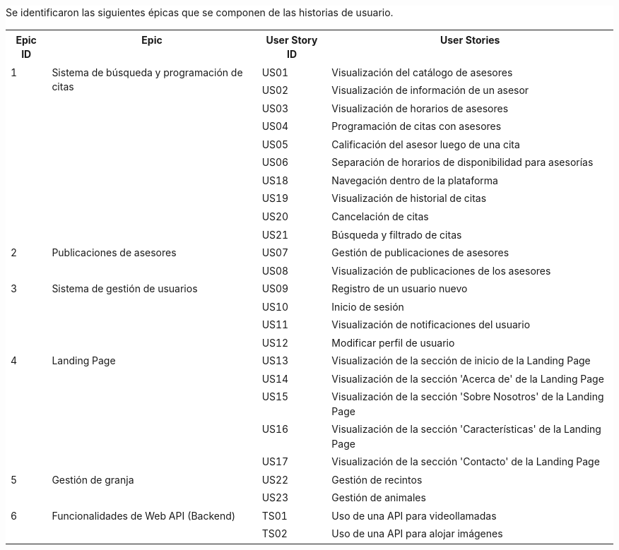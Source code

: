 Se identificaron las siguientes épicas que se componen de las historias de usuario.

<table>
  <tr>
    <th><b>Epic ID</b></th>
    <th><b>Epic</b></th>
    <th><b>User Story ID</b></th>
    <th><b>User Stories</b></th>
  </tr>
  <tr>
    <td rowspan="10">1</td>
    <td rowspan="10">Sistema de búsqueda y programación de citas</td>
    <td>US01</td>
    <td>Visualización del catálogo de asesores</td>
  </tr>
  <tr><td>US02</td><td>Visualización de información de un asesor</td></tr>
  <tr><td>US03</td><td>Visualización de horarios de asesores</td></tr>
  <tr><td>US04</td><td>Programación de citas con asesores</td></tr>
  <tr><td>US05</td><td>Calificación del asesor luego de una cita</td></tr>
  <tr><td>US06</td><td>Separación de horarios de disponibilidad para asesorías</td></tr>
  <tr><td>US18</td><td>Navegación dentro de la plataforma</td></tr>
  <tr><td>US19</td><td>Visualización de historial de citas</td></tr>
  <tr><td>US20</td><td>Cancelación de citas</td></tr>
  <tr><td>US21</td><td>Búsqueda y filtrado de citas</td></tr>
  <tr>
    <td rowspan="2">2</td>
    <td rowspan="2">Publicaciones de asesores</td>
    <td>US07</td>
    <td>Gestión de publicaciones de asesores</td>
  </tr>
  <tr><td>US08</td><td>Visualización de publicaciones de los asesores</td></tr>
  <tr>
    <td rowspan="4">3</td>
    <td rowspan="4">Sistema de gestión de usuarios</td>
    <td>US09</td>
    <td>Registro de un usuario nuevo</td>
  </tr>
  <tr><td>US10</td><td>Inicio de sesión</td></tr>
  <tr><td>US11</td><td>Visualización de notificaciones del usuario</td></tr>
  <tr><td>US12</td><td>Modificar perfil de usuario</td></tr>
  <tr>
    <td rowspan="5">4</td>
    <td rowspan="5">Landing Page</td>
    <td>US13</td>
    <td>Visualización de la sección de inicio de la Landing Page</td>
  </tr>
  <tr><td>US14</td><td>Visualización de la sección 'Acerca de' de la Landing Page</td></tr>
  <tr><td>US15</td><td>Visualización de la sección 'Sobre Nosotros' de la Landing Page</td></tr>
  <tr><td>US16</td><td>Visualización de la sección 'Características' de la Landing Page</td></tr>
  <tr><td>US17</td><td>Visualización de la sección 'Contacto' de la Landing Page</td></tr>
  <tr>
    <td rowspan="2">5</td>
    <td rowspan="2">Gestión de granja</td>
    <td>US22</td>
    <td>Gestión de recintos</td>
  </tr>
  <tr><td>US23</td><td>Gestión de animales</td></tr>
  <tr>
    <td rowspan="7">6</td>
    <td rowspan="7">Funcionalidades de Web API (Backend)</td>
    <td>TS01</td>
    <td>Uso de una API para videollamadas</td>
  </tr>
  <tr><td>TS02</td><td>Uso de una API para alojar imágenes</td></tr>